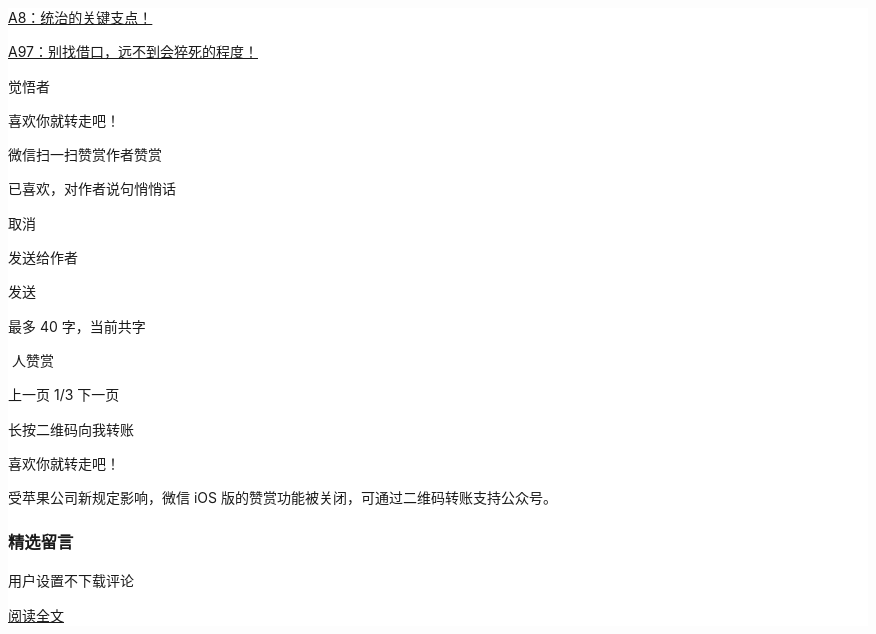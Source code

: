 [A8：统治的关键支点！](http://mp.weixin.qq.com/s?__biz=MzAxNDk1NjI2Mw==&mid=2247483996&idx=1&sn=c9bc4ea308424074eddfdf68020fc602&chksm=9b8a21d4acfda8c2902216f0de9989ce3d22d440efe7c3bdcc29724308c95969cb124ed257f5&scene=21#wechat_redirect) 

[A97：别找借口，远不到会猝死的程度！](http://mp.weixin.qq.com/s?__biz=MzAxNDk1NjI2Mw==&mid=2247484866&idx=1&sn=d93222730b1fd65cd31d270e54c91073&chksm=9b8a264aacfdaf5cf1d8eab64891b03e7b9966e887c9f512b7cb4a3f6cca04f1faa2c5da905d&scene=21#wechat_redirect) 

觉悟者 

喜欢你就转走吧！ 

微信扫一扫赞赏作者赞赏 

已喜欢，对作者说句悄悄话 

取消 

发送给作者 

发送 

最多 40 字，当前共字 

 人赞赏 

上一页 1/3 下一页 

长按二维码向我转账 

喜欢你就转走吧！ 

受苹果公司新规定影响，微信 iOS 版的赞赏功能被关闭，可通过二维码转账支持公众号。 

### 精选留言 

用户设置不下载评论 

[阅读全文](https://t.zsxq.com/zRzNRfy)